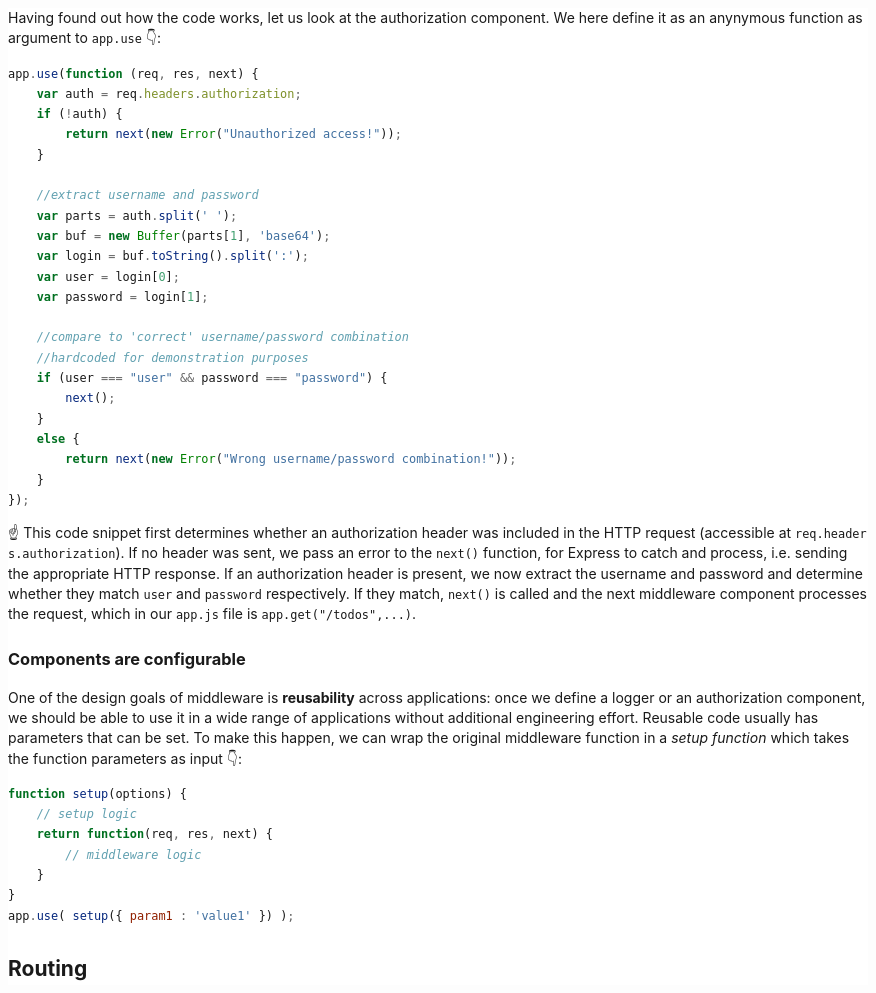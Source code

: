 Having found out how the code works, let us look at the authorization component. We here define it as an anynymous function as argument to `app.use` :point_down::

```javascript
app.use(function (req, res, next) {
    var auth = req.headers.authorization;
    if (!auth) {
        return next(new Error("Unauthorized access!"));
    }

    //extract username and password
    var parts = auth.split(' ');
    var buf = new Buffer(parts[1], 'base64');
    var login = buf.toString().split(':');
    var user = login[0];
    var password = login[1];

    //compare to 'correct' username/password combination
    //hardcoded for demonstration purposes
    if (user === "user" && password === "password") {
        next();
    }
    else {
        return next(new Error("Wrong username/password combination!"));
    }
});
```

:point_up: This code snippet first determines whether an authorization header was included in the HTTP request (accessible at `req.headers.authorization`). If no header was sent, we pass an error to the `next()` function, for Express to catch and process, i.e. sending the appropriate HTTP response. If an authorization header is present, we now extract the username and password and determine whether they match `user` and `password` respectively. If they match, `next()` is called and the next middleware component processes the request, which in our `app.js` file is `app.get("/todos",...)`.

### Components are configurable

One of the design goals of middleware is **reusability** across applications: once we define a logger or an authorization component, we should be able to use it in a wide range of applications without additional engineering effort. Reusable code usually has parameters that can be set. To make this happen, we can wrap the original middleware function in a *setup function* which takes the function parameters as input :point_down::

```javascript
function setup(options) {
    // setup logic
    return function(req, res, next) {
        // middleware logic
    }
}
app.use( setup({ param1 : 'value1' }) );
```

## Routing
